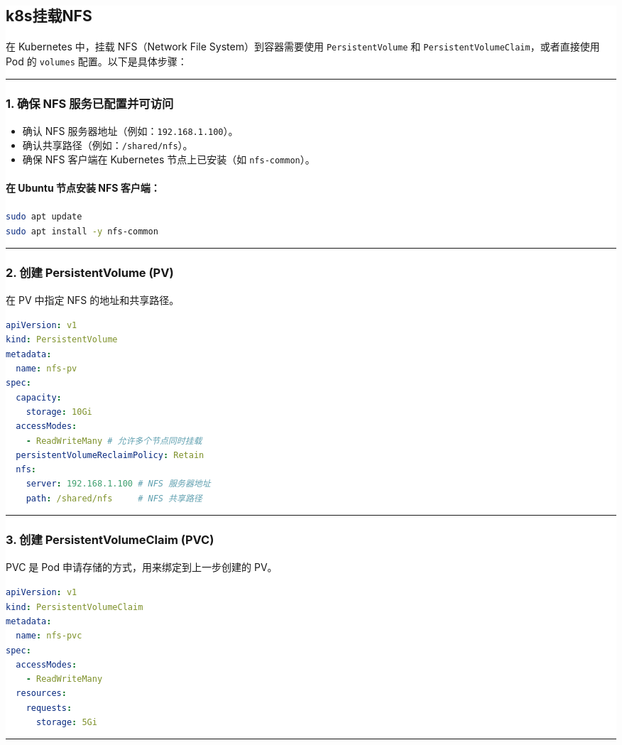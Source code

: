 
## k8s挂载NFS

在 Kubernetes 中，挂载 NFS（Network File System）到容器需要使用 `PersistentVolume` 和 `PersistentVolumeClaim`，或者直接使用 Pod 的 `volumes` 配置。以下是具体步骤：

---

### 1. **确保 NFS 服务已配置并可访问**
- 确认 NFS 服务器地址（例如：`192.168.1.100`）。
- 确认共享路径（例如：`/shared/nfs`）。
- 确保 NFS 客户端在 Kubernetes 节点上已安装（如 `nfs-common`）。

#### 在 Ubuntu 节点安装 NFS 客户端：
```bash
sudo apt update
sudo apt install -y nfs-common
```

---

### 2. **创建 PersistentVolume (PV)**
在 PV 中指定 NFS 的地址和共享路径。

```yaml
apiVersion: v1
kind: PersistentVolume
metadata:
  name: nfs-pv
spec:
  capacity:
    storage: 10Gi
  accessModes:
    - ReadWriteMany # 允许多个节点同时挂载
  persistentVolumeReclaimPolicy: Retain
  nfs:
    server: 192.168.1.100 # NFS 服务器地址
    path: /shared/nfs     # NFS 共享路径
```

---

### 3. **创建 PersistentVolumeClaim (PVC)**
PVC 是 Pod 申请存储的方式，用来绑定到上一步创建的 PV。

```yaml
apiVersion: v1
kind: PersistentVolumeClaim
metadata:
  name: nfs-pvc
spec:
  accessModes:
    - ReadWriteMany
  resources:
    requests:
      storage: 5Gi
```

---